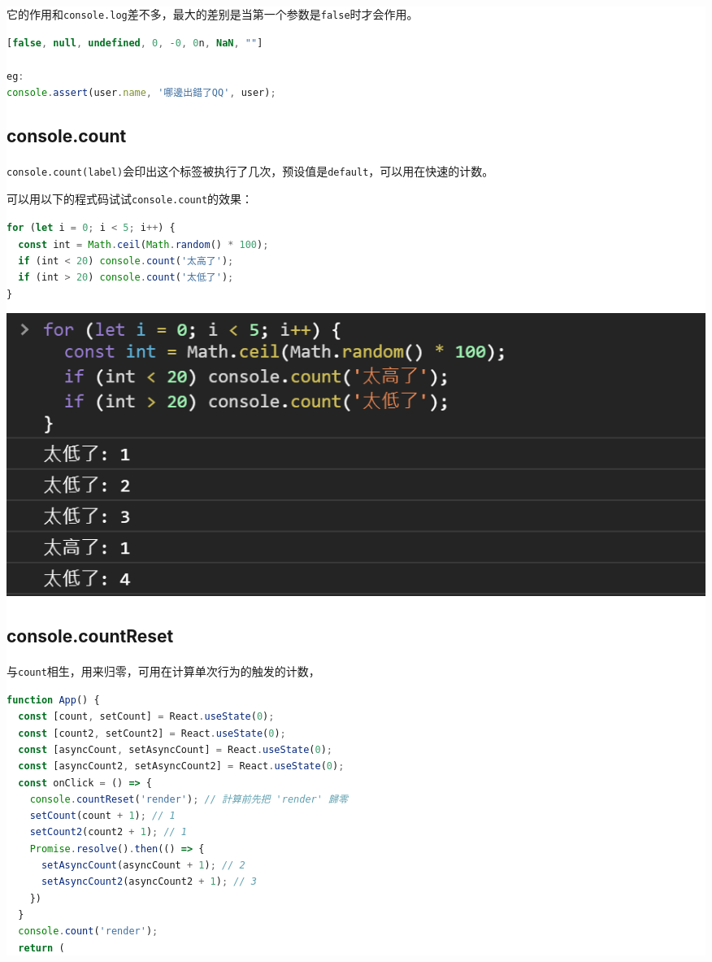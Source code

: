 它的作用和`console.log`差不多，最大的差别是当第一个参数是`false`时才会作用。

```js
[false, null, undefined, 0, -0, 0n, NaN, ""]

eg:
console.assert(user.name, '哪邊出錯了QQ', user);
```



## console.count

`console.count(label)`会印出这个标签被执行了几次，预设值是`default`，可以用在快速的计数。

可以用以下的程式码试试`console.count`的效果：

```js
for (let i = 0; i < 5; i++) {
  const int = Math.ceil(Math.random() * 100);
  if (int < 20) console.count('太高了');
  if (int > 20) console.count('太低了');
}
```

![](images/001.png)



## console.countReset

与`count`相生，用来归零，可用在计算单次行为的触发的计数，

```js
function App() {
  const [count, setCount] = React.useState(0);
  const [count2, setCount2] = React.useState(0);
  const [asyncCount, setAsyncCount] = React.useState(0);
  const [asyncCount2, setAsyncCount2] = React.useState(0);
  const onClick = () => {
    console.countReset('render'); // 計算前先把 'render' 歸零
    setCount(count + 1); // 1
    setCount2(count2 + 1); // 1
    Promise.resolve().then(() => {
      setAsyncCount(asyncCount + 1); // 2
      setAsyncCount2(asyncCount2 + 1); // 3
    })
  }
  console.count('render');
  return (
```